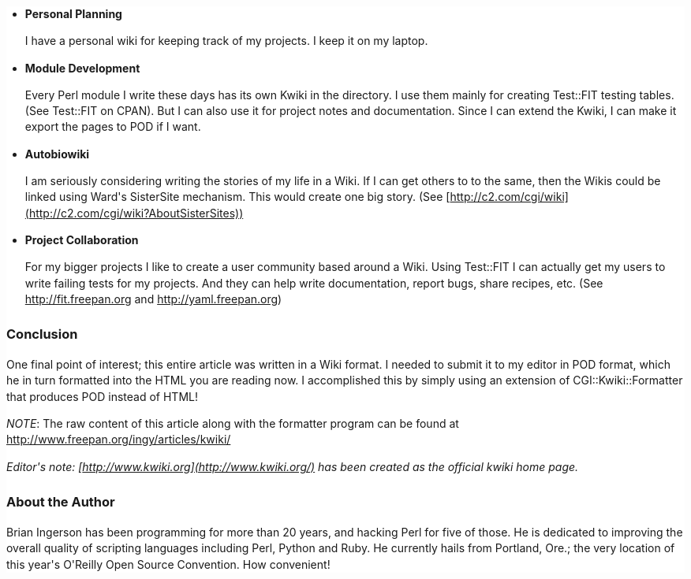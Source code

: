 -   **<span id="item_Personal_Planning">Personal Planning</span>**

    I have a personal wiki for keeping track of my projects. I keep it on my laptop.

-   **<span id="item_Module_Development">Module Development</span>**

    Every Perl module I write these days has its own Kwiki in the directory. I use them mainly for creating Test::FIT testing tables. (See Test::FIT on CPAN). But I can also use it for project notes and documentation. Since I can extend the Kwiki, I can make it export the pages to POD if I want.

-   **<span id="item_Autobiowiki">Autobiowiki</span>**

    I am seriously considering writing the stories of my life in a Wiki. If I can get others to to the same, then the Wikis could be linked using Ward's SisterSite mechanism. This would create one big story. (See [http://c2.com/cgi/wiki](http://c2.com/cgi/wiki?AboutSisterSites))

-   **<span id="item_Project_Collaboration">Project Collaboration</span>**

    For my bigger projects I like to create a user community based around a Wiki. Using Test::FIT I can actually get my users to write failing tests for my projects. And they can help write documentation, report bugs, share recipes, etc. (See <http://fit.freepan.org> and <http://yaml.freepan.org>)

### <span id="conclusion">Conclusion</span>

One final point of interest; this entire article was written in a Wiki format. I needed to submit it to my editor in POD format, which he in turn formatted into the HTML you are reading now. I accomplished this by simply using an extension of CGI::Kwiki::Formatter that produces POD instead of HTML!

*NOTE*: The raw content of this article along with the formatter program can be found at <http://www.freepan.org/ingy/articles/kwiki/>

*Editor's note: [http://www.kwiki.org](http://www.kwiki.org/) has been created as the official kwiki home page.*

### <span id="about the author">About the Author</span>

Brian Ingerson has been programming for more than 20 years, and hacking Perl for five of those. He is dedicated to improving the overall quality of scripting languages including Perl, Python and Ruby. He currently hails from Portland, Ore.; the very location of this year's O'Reilly Open Source Convention. How convenient!
